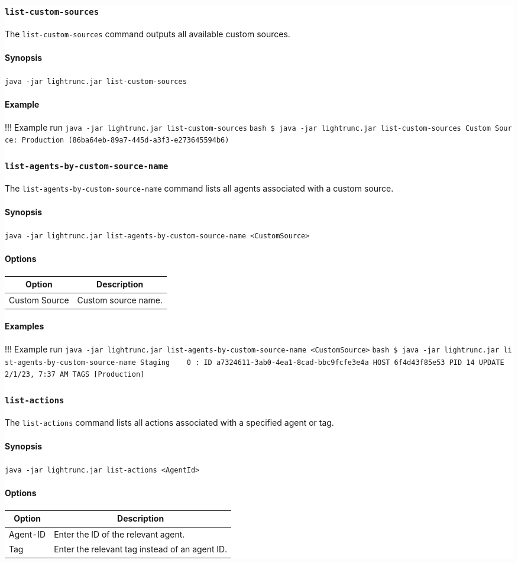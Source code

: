 ### `list-custom-sources`

The `list-custom-sources` command outputs all available custom sources.

#### Synopsis

`java -jar lightrunc.jar list-custom-sources`

#### Example

!!! Example
     run `java -jar lightrunc.jar list-custom-sources`
     ```bash
     $ java -jar lightrunc.jar list-custom-sources
     Custom Source: Production (86ba64eb-89a7-445d-a3f3-e273645594b6)
     ```

### `list-agents-by-custom-source-name`

The `list-agents-by-custom-source-name` command lists all agents associated with a custom source.

#### Synopsis

`java -jar lightrunc.jar list-agents-by-custom-source-name <CustomSource>`

#### Options

| Option   | Description                         |
| -------- | ----------------------------------- |
| Custom Source | Custom source name. |

#### Examples

!!! Example
     run  `java -jar lightrunc.jar list-agents-by-custom-source-name <CustomSource>`
     ```bash
     $ java -jar lightrunc.jar list-agents-by-custom-source-name Staging   
     0 : ID a7324611-3ab0-4ea1-8cad-bbc9fcfe3e4a HOST 6f4d43f85e53 PID 14 UPDATE 2/1/23, 7:37 AM TAGS [Production]
     ```

### `list-actions`

The `list-actions` command lists all actions associated with a specified agent or tag.

#### Synopsis

`java -jar lightrunc.jar list-actions <AgentId>`

#### Options

| Option   | Description                         |
| -------- | ----------------------------------- |
| Agent-ID | Enter the ID of the relevant agent. |
| Tag | Enter the relevant tag instead of an agent ID. |
